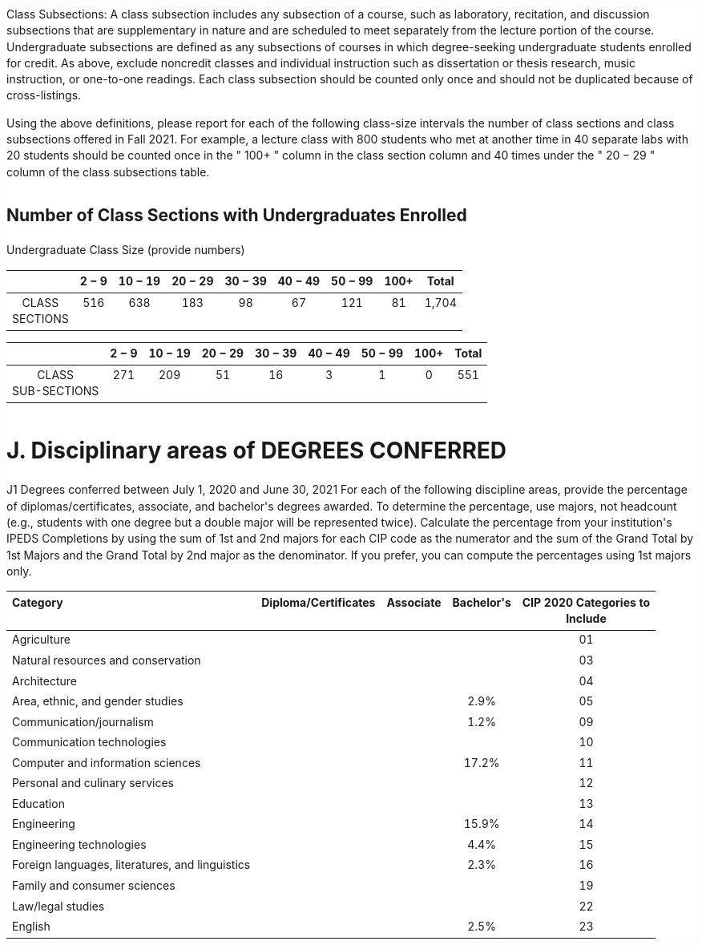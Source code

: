 Class Subsections: A class subsection includes any subsection of a course, such as laboratory, recitation, and discussion subsections that are supplementary in nature and are scheduled to meet separately from the lecture portion of the course. Undergraduate subsections are defined as any subsections of courses in which degree-seeking undergraduate students enrolled for credit. As above, exclude noncredit classes and individual instruction such as dissertation or thesis research, music instruction, or one-to-one readings. Each class subsection should be counted only once and should not be duplicated because of cross-listings.

Using the above definitions, please report for each of the following class-size intervals the number of class sections and class subsections offered in Fall 2021. For example, a lecture class with 800 students who met at another time in 40 separate labs with 20 students should be counted once in the " $100+$ " column in the class section column and 40 times under the " $20-29$ " column of the class subsections table.

## Number of Class Sections with Undergraduates Enrolled

Undergraduate Class Size (provide numbers)

|  | $\mathbf{2 - 9}$ | $\mathbf{1 0 - 1 9}$ | $\mathbf{2 0 - 2 9}$ | $\mathbf{3 0 - 3 9}$ | $\mathbf{4 0 - 4 9}$ | $\mathbf{5 0 - 9 9}$ | $\mathbf{1 0 0 +}$ | Total |
| :--: | :--: | :--: | :--: | :--: | :--: | :--: | :--: | :--: |
| CLASS <br> SECTIONS | 516 | 638 | 183 | 98 | 67 | 121 | 81 | 1,704 |


|  | $\mathbf{2 - 9}$ | $\mathbf{1 0 - 1 9}$ | $\mathbf{2 0 - 2 9}$ | $\mathbf{3 0 - 3 9}$ | $\mathbf{4 0 - 4 9}$ | $\mathbf{5 0 - 9 9}$ | $\mathbf{1 0 0 +}$ | Total |
| :--: | :--: | :--: | :--: | :--: | :--: | :--: | :--: | :--: |
| CLASS <br> SUB-SECTIONS | 271 | 209 | 51 | 16 | 3 | 1 | 0 | 551 |
# J. Disciplinary areas of DEGREES CONFERRED 

J1 Degrees conferred between July 1, 2020 and June 30, 2021
For each of the following discipline areas, provide the percentage of diplomas/certificates, associate, and bachelor's degrees awarded. To determine the percentage, use majors, not headcount (e.g., students with one degree but a double major will be represented twice). Calculate the percentage from your institution's IPEDS Completions by using the sum of 1st and 2nd majors for each CIP code as the numerator and the sum of the Grand Total by 1st Majors and the Grand Total by 2nd major as the denominator. If you prefer, you can compute the percentages using 1st majors only.

| Category | Diploma/Certificates | Associate | Bachelor's | CIP 2020 Categories to <br> Include |
| :-- | :--: | :--: | :--: | :--: |
| Agriculture |  |  |  | 01 |
| Natural resources and conservation |  |  |  | 03 |
| Architecture |  |  |  | 04 |
| Area, ethnic, and gender studies |  |  | $2.9 \%$ | 05 |
| Communication/journalism |  |  | $1.2 \%$ | 09 |
| Communication technologies |  |  |  | 10 |
| Computer and information sciences |  |  | $17.2 \%$ | 11 |
| Personal and culinary services |  |  |  | 12 |
| Education |  |  |  | 13 |
| Engineering |  |  | $15.9 \%$ | 14 |
| Engineering technologies |  |  | $4.4 \%$ | 15 |
| Foreign languages, literatures, and linguistics |  |  | $2.3 \%$ | 16 |
| Family and consumer sciences |  |  |  | 19 |
| Law/legal studies |  |  |  | 22 |
| English |  |  | $2.5 \%$ | 23 |